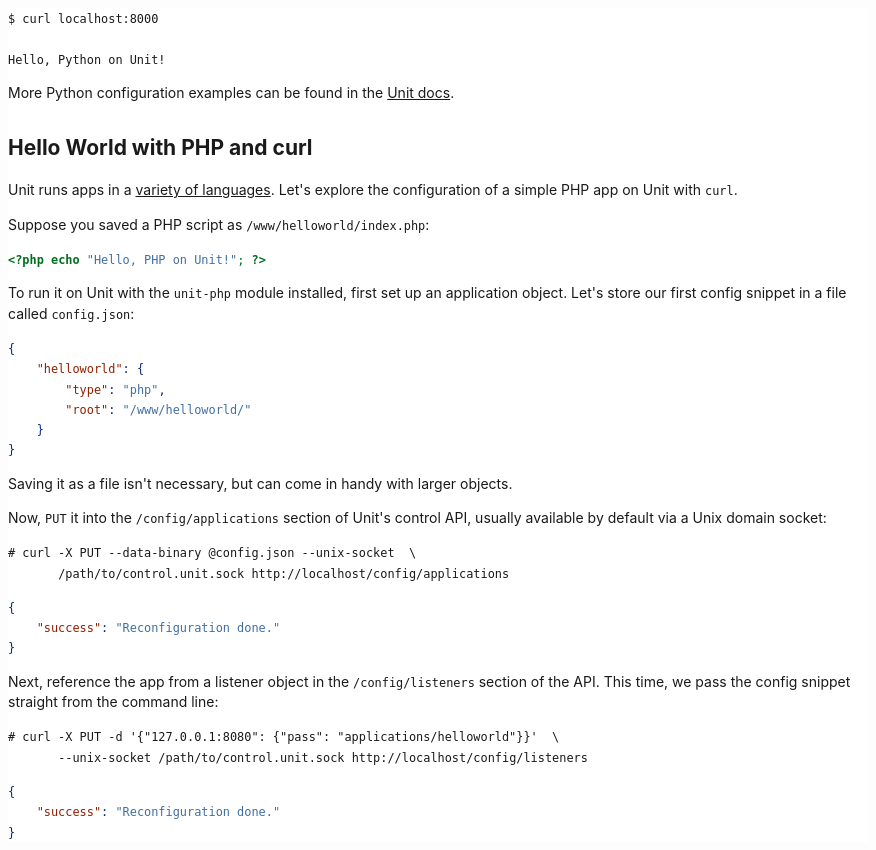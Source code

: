 ``` console
$ curl localhost:8000

Hello, Python on Unit!
```
More Python configuration examples can be found in the
[Unit docs](https://unit.nginx.org/howto/samples/#python).

## Hello World with PHP and curl

Unit runs apps in a
[variety of languages](https://unit.nginx.org/howto/samples/).
Let's explore the configuration of a simple PHP app on Unit with `curl`.

Suppose you saved a PHP script as `/www/helloworld/index.php`:
``` php
<?php echo "Hello, PHP on Unit!"; ?>
```

To run it on Unit with the `unit-php` module installed, first set up an
application object. Let's store our first config snippet in a file called
`config.json`:

``` json
{
    "helloworld": {
        "type": "php",
        "root": "/www/helloworld/"
    }
}
```

Saving it as a file isn't necessary, but can come in handy with larger objects.

Now, `PUT` it into the `/config/applications` section of Unit's control API,
usually available by default via a Unix domain socket:

``` console
# curl -X PUT --data-binary @config.json --unix-socket  \
       /path/to/control.unit.sock http://localhost/config/applications
```
``` json
{
	"success": "Reconfiguration done."
}
```

Next, reference the app from a listener object in the `/config/listeners`
section of the API.  This time, we pass the config snippet straight from the
command line:

``` console
# curl -X PUT -d '{"127.0.0.1:8080": {"pass": "applications/helloworld"}}'  \
       --unix-socket /path/to/control.unit.sock http://localhost/config/listeners
```
``` json
{
    "success": "Reconfiguration done."
}
```
